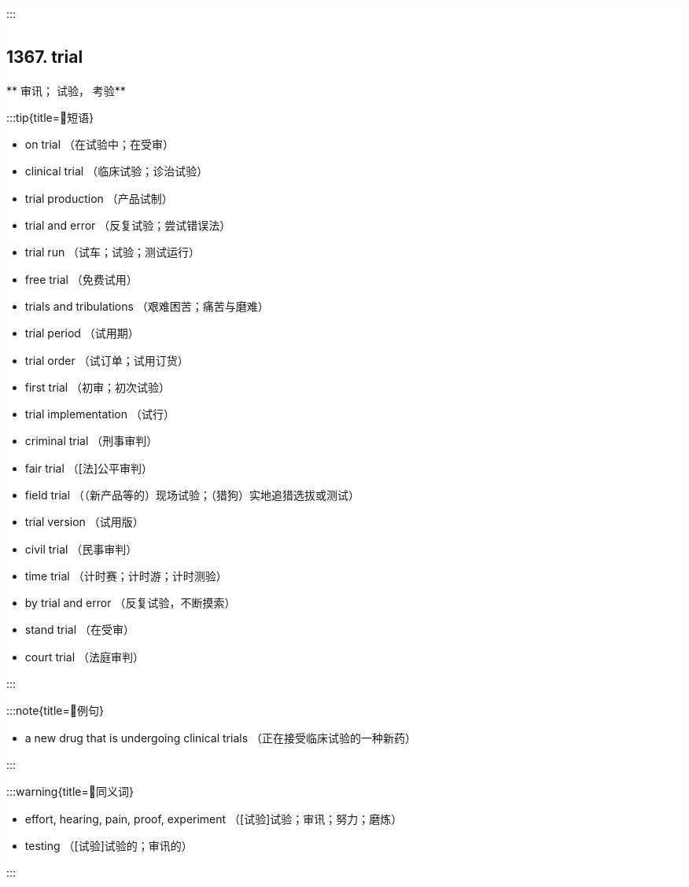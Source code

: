 :::


## 1367. trial

** 审讯； 试验， 考验**

:::tip{title=🤩短语}

- on trial （在试验中；在受审）

- clinical trial （临床试验；诊治试验）

- trial production （产品试制）

- trial and error （反复试验；尝试错误法）

- trial run （试车；试验；测试运行）

- free trial （免费试用）

- trials and tribulations （艰难困苦；痛苦与磨难）

- trial period （试用期）

- trial order （试订单；试用订货）

- first trial （初审；初次试验）

- trial implementation （试行）

- criminal trial （刑事审判）

- fair trial （[法]公平审判）

- field trial （（新产品等的）现场试验；（猎狗）实地追猎选拔或测试）

- trial version （试用版）

- civil trial （民事审判）

- time trial （计时赛；计时游；计时测验）

- by trial and error （反复试验，不断摸索）

- stand trial （在受审）

- court trial （法庭审判）

:::

:::note{title=🎤例句}

- a new drug that is undergoing clinical trials （正在接受临床试验的一种新药）

:::

:::warning{title=🤔同义词}

- effort, hearing, pain, proof, experiment （[试验]试验；审讯；努力；磨炼）

- testing （[试验]试验的；审讯的）

:::
